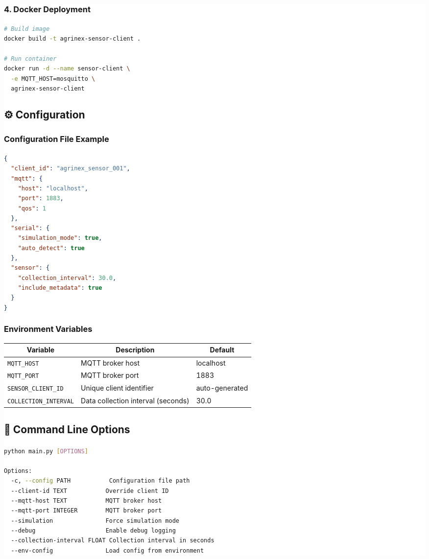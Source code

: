 ### 4. Docker Deployment

```bash
# Build image
docker build -t agrinex-sensor-client .

# Run container
docker run -d --name sensor-client \
  -e MQTT_HOST=mosquitto \
  agrinex-sensor-client
```

## ⚙️ Configuration

### Configuration File Example

```json
{
  "client_id": "agrinex_sensor_001",
  "mqtt": {
    "host": "localhost",
    "port": 1883,
    "qos": 1
  },
  "serial": {
    "simulation_mode": true,
    "auto_detect": true
  },
  "sensor": {
    "collection_interval": 30.0,
    "include_metadata": true
  }
}
```

### Environment Variables

| Variable | Description | Default |
|----------|-------------|---------|
| `MQTT_HOST` | MQTT broker host | localhost |
| `MQTT_PORT` | MQTT broker port | 1883 |
| `SENSOR_CLIENT_ID` | Unique client identifier | auto-generated |
| `COLLECTION_INTERVAL` | Data collection interval (seconds) | 30.0 |

## 🔧 Command Line Options

```bash
python main.py [OPTIONS]

Options:
  -c, --config PATH           Configuration file path
  --client-id TEXT           Override client ID
  --mqtt-host TEXT           MQTT broker host
  --mqtt-port INTEGER        MQTT broker port
  --simulation               Force simulation mode
  --debug                    Enable debug logging
  --collection-interval FLOAT Collection interval in seconds
  --env-config               Load config from environment
```
